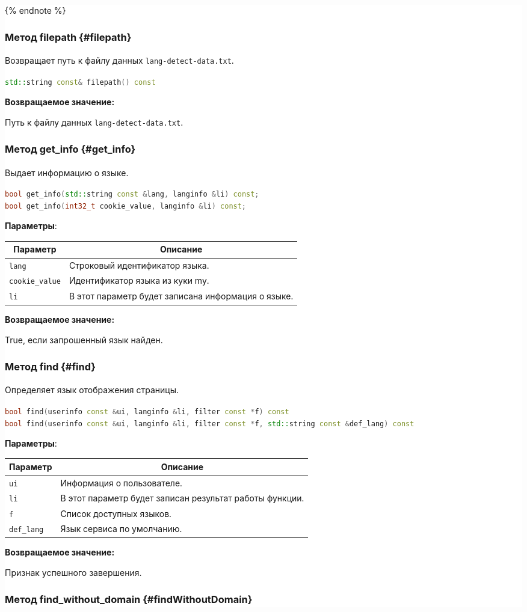 {% endnote %}


### Метод filepath {#filepath}

Возвращает путь к файлу данных `lang-detect-data.txt`.

```cpp
std::string const& filepath() const
```

**Возвращаемое значение:**

Путь к файлу данных `lang-detect-data.txt`.

### Метод get_info {#get_info}

Выдает информацию о языке.

```cpp
bool get_info(std::string const &lang, langinfo &li) const;
bool get_info(int32_t cookie_value, langinfo &li) const;
```

**Параметры**:

Параметр | Описание
----- | -----
`lang` | Строковый идентификатор языка.
`cookie_value` | Идентификатор языка из куки my.
`li` | В этот параметр будет записана информация о языке.


**Возвращаемое значение:**

True, если запрошенный язык найден.

### Метод find {#find}

Определяет язык отображения страницы.

```cpp
bool find(userinfo const &ui, langinfo &li, filter const *f) const
bool find(userinfo const &ui, langinfo &li, filter const *f, std::string const &def_lang) const
```

**Параметры**:

Параметр | Описание
----- | -----
`ui` | Информация о пользователе.
`li` | В этот параметр будет записан результат работы функции.
`f` | Список доступных языков.
`def_lang` | Язык сервиса по умолчанию.


**Возвращаемое значение:**

Признак успешного завершения.

### Метод find_without_domain {#findWithoutDomain}
